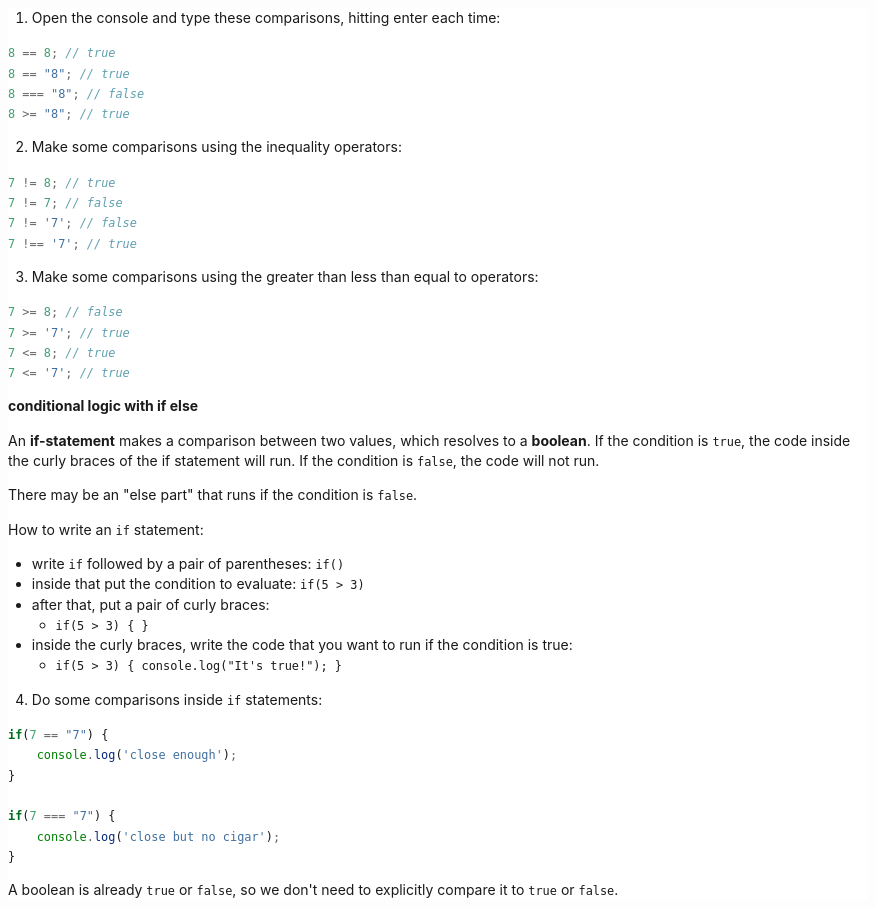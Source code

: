 1. Open the console and type these comparisons, hitting enter each time:

```js
8 == 8; // true
8 == "8"; // true
8 === "8"; // false
8 >= "8"; // true
```

2. Make some comparisons using the inequality operators:

```js
7 != 8; // true
7 != 7; // false
7 != '7'; // false
7 !== '7'; // true
```

3. Make some comparisons using the greater than less than equal to operators:

```js
7 >= 8; // false
7 >= '7'; // true
7 <= 8; // true
7 <= '7'; // true
```

**conditional logic with if else**

An **if-statement** makes a comparison between two values, which resolves to a **boolean**. If the condition is `true`, the code inside the curly braces of the if statement will run. If the condition is `false`, the code will not run.

There may be an "else part" that runs if the condition is `false`.

How to write an `if` statement:

- write `if` followed by a pair of parentheses: `if()`
- inside that put the condition to evaluate: `if(5 > 3)`
- after that, put a pair of curly braces:
  - `if(5 > 3) { }`
- inside the curly braces, write the code that you want to run if the condition is true:
  - `if(5 > 3) { console.log("It's true!"); }`

4. Do some comparisons inside `if` statements:

```js
if(7 == "7") {
    console.log('close enough');
}

if(7 === "7") {
    console.log('close but no cigar');
}
```

A boolean is already `true` or `false`, so we don't need to explicitly compare it to `true` or `false`.
